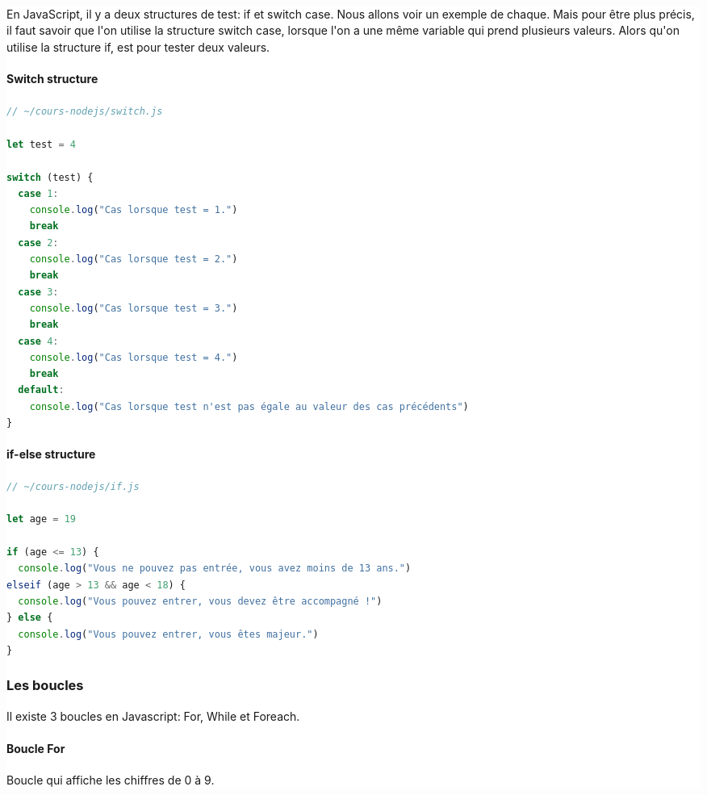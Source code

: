 En JavaScript, il y a deux structures de test: if et switch case. Nous allons voir un exemple de chaque. Mais pour être plus précis, il faut savoir que l'on utilise la structure switch case, lorsque l'on a une même variable qui prend plusieurs valeurs. Alors qu'on utilise la structure if, est pour tester deux valeurs.

#### Switch structure

```Javascript
// ~/cours-nodejs/switch.js

let test = 4

switch (test) {
  case 1:
    console.log("Cas lorsque test = 1.")
    break
  case 2:
    console.log("Cas lorsque test = 2.")
    break
  case 3:
    console.log("Cas lorsque test = 3.")
    break
  case 4:
    console.log("Cas lorsque test = 4.")
    break
  default:
    console.log("Cas lorsque test n'est pas égale au valeur des cas précédents")
}
```

#### if-else structure

```Javascript
// ~/cours-nodejs/if.js

let age = 19

if (age <= 13) {
  console.log("Vous ne pouvez pas entrée, vous avez moins de 13 ans.")
elseif (age > 13 && age < 18) {
  console.log("Vous pouvez entrer, vous devez être accompagné !")
} else {
  console.log("Vous pouvez entrer, vous êtes majeur.")
}
```

### Les boucles

Il existe 3 boucles en Javascript: For, While et Foreach.

#### Boucle For

Boucle qui affiche les chiffres de 0 à 9.
